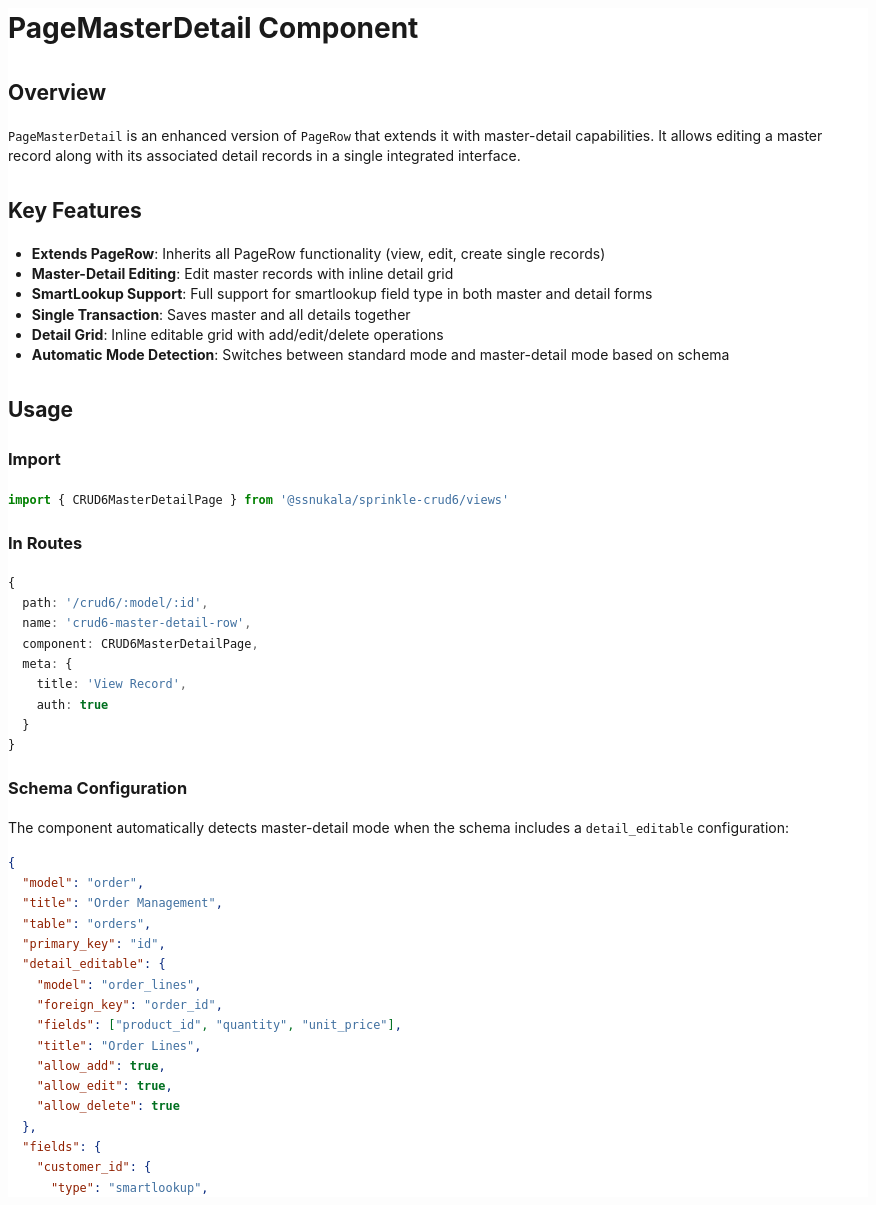 # PageMasterDetail Component

## Overview

`PageMasterDetail` is an enhanced version of `PageRow` that extends it with master-detail capabilities. It allows editing a master record along with its associated detail records in a single integrated interface.

## Key Features

- **Extends PageRow**: Inherits all PageRow functionality (view, edit, create single records)
- **Master-Detail Editing**: Edit master records with inline detail grid
- **SmartLookup Support**: Full support for smartlookup field type in both master and detail forms
- **Single Transaction**: Saves master and all details together
- **Detail Grid**: Inline editable grid with add/edit/delete operations
- **Automatic Mode Detection**: Switches between standard mode and master-detail mode based on schema

## Usage

### Import

```typescript
import { CRUD6MasterDetailPage } from '@ssnukala/sprinkle-crud6/views'
```

### In Routes

```typescript
{
  path: '/crud6/:model/:id',
  name: 'crud6-master-detail-row',
  component: CRUD6MasterDetailPage,
  meta: {
    title: 'View Record',
    auth: true
  }
}
```

### Schema Configuration

The component automatically detects master-detail mode when the schema includes a `detail_editable` configuration:

```json
{
  "model": "order",
  "title": "Order Management",
  "table": "orders",
  "primary_key": "id",
  "detail_editable": {
    "model": "order_lines",
    "foreign_key": "order_id",
    "fields": ["product_id", "quantity", "unit_price"],
    "title": "Order Lines",
    "allow_add": true,
    "allow_edit": true,
    "allow_delete": true
  },
  "fields": {
    "customer_id": {
      "type": "smartlookup",
```